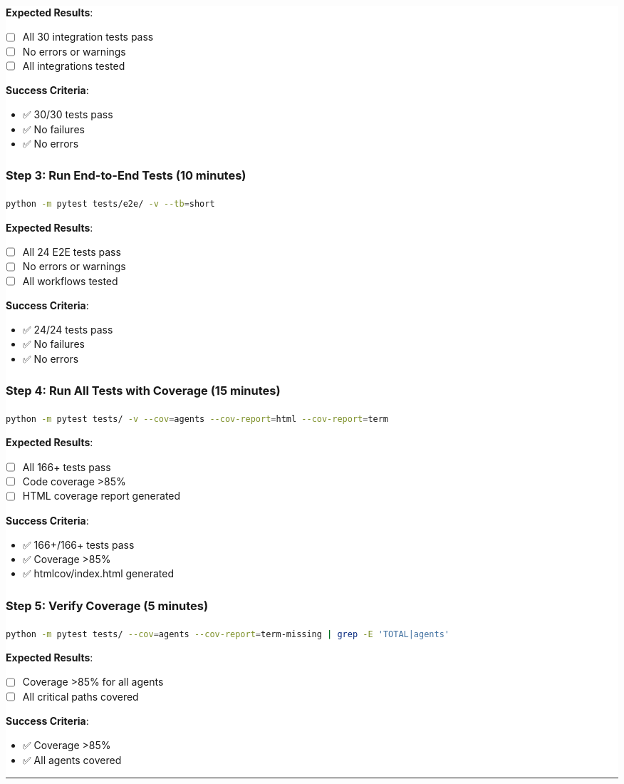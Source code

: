 **Expected Results**:
- [ ] All 30 integration tests pass
- [ ] No errors or warnings
- [ ] All integrations tested

**Success Criteria**:
- ✅ 30/30 tests pass
- ✅ No failures
- ✅ No errors

### Step 3: Run End-to-End Tests (10 minutes)
```bash
python -m pytest tests/e2e/ -v --tb=short
```

**Expected Results**:
- [ ] All 24 E2E tests pass
- [ ] No errors or warnings
- [ ] All workflows tested

**Success Criteria**:
- ✅ 24/24 tests pass
- ✅ No failures
- ✅ No errors

### Step 4: Run All Tests with Coverage (15 minutes)
```bash
python -m pytest tests/ -v --cov=agents --cov-report=html --cov-report=term
```

**Expected Results**:
- [ ] All 166+ tests pass
- [ ] Code coverage >85%
- [ ] HTML coverage report generated

**Success Criteria**:
- ✅ 166+/166+ tests pass
- ✅ Coverage >85%
- ✅ htmlcov/index.html generated

### Step 5: Verify Coverage (5 minutes)
```bash
python -m pytest tests/ --cov=agents --cov-report=term-missing | grep -E 'TOTAL|agents'
```

**Expected Results**:
- [ ] Coverage >85% for all agents
- [ ] All critical paths covered

**Success Criteria**:
- ✅ Coverage >85%
- ✅ All agents covered

---
